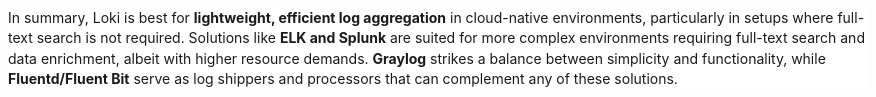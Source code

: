 In summary, Loki is best for **lightweight, efficient log aggregation** in cloud-native environments, particularly in setups where full-text search is not required. Solutions like **ELK and Splunk** are suited for more complex environments requiring full-text search and data enrichment, albeit with higher resource demands. **Graylog** strikes a balance between simplicity and functionality, while **Fluentd/Fluent Bit** serve as log shippers and processors that can complement any of these solutions.

